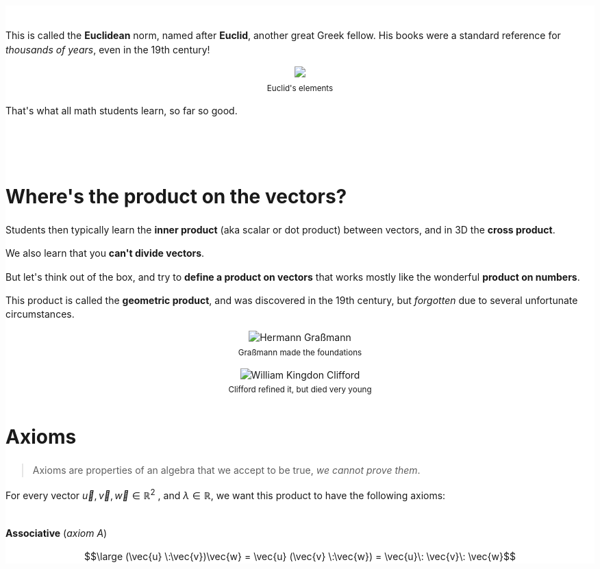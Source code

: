 <br/>

This is called the **Euclidean** norm, named after **Euclid**, another great Greek fellow. His books were a standard reference for _thousands of years_, even in the 19th century!

<p style="text-align:center;">
<img width="400px" src="https://upload.wikimedia.org/wikipedia/commons/a/ac/Byrne1.png"/>
<br/>
<small>Euclid's elements</small>
</p>

That's what all math students learn, so far so good.

<br/>
<br/>

# Where's the product on the vectors? 
Students then typically learn the **inner product** (aka scalar or dot product) between vectors, and in 3D the **cross product**. 

We also learn that you **can't divide vectors**.

But let's think out of the box, and try to **define a product on vectors** that works mostly like the wonderful **product on numbers**. 

This product is called the **geometric product**, and was discovered in the 19th century, but _forgotten_ due to several unfortunate circumstances.

<p style="text-align:center;">
<img height="250px" src="https://upload.wikimedia.org/wikipedia/commons/6/6c/Hermann_Gra%C3%9Fmann.jpg" alt="Hermann Graßmann"/>
<br/>
<small>Graßmann made the foundations</small>
</p>

<p style="text-align:center;">
<img width="400px" src="https://upload.wikimedia.org/wikipedia/commons/8/84/Highgate_Cemetery_-_East_-_William_Kingdon_Clifford_01.jpg" alt="William Kingdon Clifford"/>
<br/>
<small>Clifford refined it, but died very young</small>
</p>

# Axioms

> Axioms are properties of an algebra that we accept to be true, *we cannot prove them*. 

For every vector $\vec{u}, \vec{v}, \vec{w} \in \mathbb{R}^2$
, and $\lambda \in \mathbb{R}$, we want this product to have the following axioms:
<br/>
<br/>

**Associative** (*axiom A*) 

$$\large (\vec{u} \:\vec{v})\vec{w} = \vec{u} (\vec{v} \:\vec{w}) = \vec{u}\: \vec{v}\: \vec{w}$$
